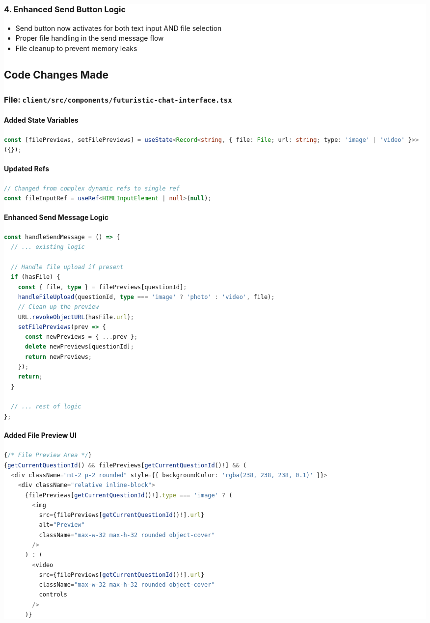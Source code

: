 ### 4. Enhanced Send Button Logic
- Send button now activates for both text input AND file selection
- Proper file handling in the send message flow
- File cleanup to prevent memory leaks

## Code Changes Made

### File: `client/src/components/futuristic-chat-interface.tsx`

#### Added State Variables
```typescript
const [filePreviews, setFilePreviews] = useState<Record<string, { file: File; url: string; type: 'image' | 'video' }>>({});
```

#### Updated Refs
```typescript
// Changed from complex dynamic refs to single ref
const fileInputRef = useRef<HTMLInputElement | null>(null);
```

#### Enhanced Send Message Logic
```typescript
const handleSendMessage = () => {
  // ... existing logic
  
  // Handle file upload if present
  if (hasFile) {
    const { file, type } = filePreviews[questionId];
    handleFileUpload(questionId, type === 'image' ? 'photo' : 'video', file);
    // Clean up the preview
    URL.revokeObjectURL(hasFile.url);
    setFilePreviews(prev => {
      const newPreviews = { ...prev };
      delete newPreviews[questionId];
      return newPreviews;
    });
    return;
  }
  
  // ... rest of logic
};
```

#### Added File Preview UI
```typescript
{/* File Preview Area */}
{getCurrentQuestionId() && filePreviews[getCurrentQuestionId()!] && (
  <div className="mt-2 p-2 rounded" style={{ backgroundColor: 'rgba(238, 238, 238, 0.1)' }}>
    <div className="relative inline-block">
      {filePreviews[getCurrentQuestionId()!].type === 'image' ? (
        <img 
          src={filePreviews[getCurrentQuestionId()!].url} 
          alt="Preview" 
          className="max-w-32 max-h-32 rounded object-cover"
        />
      ) : (
        <video 
          src={filePreviews[getCurrentQuestionId()!].url} 
          className="max-w-32 max-h-32 rounded object-cover"
          controls
        />
      )}
```